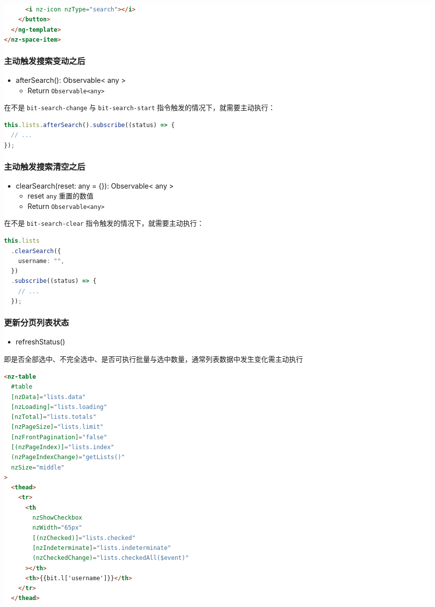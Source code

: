 ```html
      <i nz-icon nzType="search"></i>
    </button>
  </ng-template>
</nz-space-item>
```

### 主动触发搜索变动之后

- afterSearch(): Observable< any >
  - Return `Observable<any>`

在不是 `bit-search-change` 与 `bit-search-start` 指令触发的情况下，就需要主动执行：

```typescript
this.lists.afterSearch().subscribe((status) => {
  // ...
});
```

### 主动触发搜索清空之后

- clearSearch(reset: any = {}): Observable< any >
  - reset `any` 重置的数值
  - Return `Observable<any>`

在不是 `bit-search-clear` 指令触发的情况下，就需要主动执行：

```typescript
this.lists
  .clearSearch({
    username: "",
  })
  .subscribe((status) => {
    // ...
  });
```

### 更新分页列表状态

- refreshStatus()

即是否全部选中、不完全选中、是否可执行批量与选中数量，通常列表数据中发生变化需主动执行

```html
<nz-table
  #table
  [nzData]="lists.data"
  [nzLoading]="lists.loading"
  [nzTotal]="lists.totals"
  [nzPageSize]="lists.limit"
  [nzFrontPagination]="false"
  [(nzPageIndex)]="lists.index"
  (nzPageIndexChange)="getLists()"
  nzSize="middle"
>
  <thead>
    <tr>
      <th
        nzShowCheckbox
        nzWidth="65px"
        [(nzChecked)]="lists.checked"
        [nzIndeterminate]="lists.indeterminate"
        (nzCheckedChange)="lists.checkedAll($event)"
      ></th>
      <th>{{bit.l['username']}}</th>
    </tr>
  </thead>
```